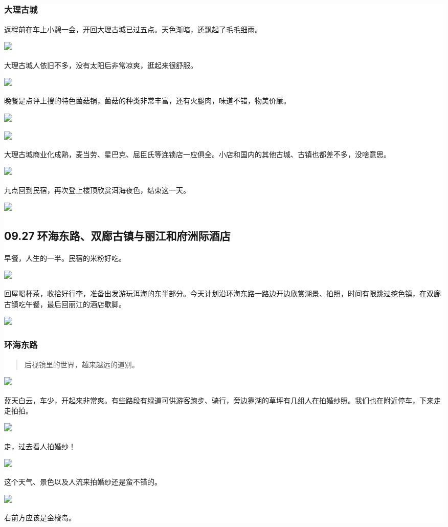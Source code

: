 ### 大理古城

返程前在车上小憩一会，开回大理古城已过五点。天色渐暗，还飘起了毛毛细雨。

![](https://bn1301files.storage.live.com/y4mtpALhBB-w8W6YQrCthP-V7loyIsVVf6lqFj-E-uMK1i1mjgarc1c1Jj4SOjqpmlhN78ANMD3FfQSS_oh51LzYQCJ3ltG7Hijj4CfQOiw5h277e0LcHZ80q2_GjS8CzcrrxOtO2hXgCpsDO3qDTCg7dZvLlnOABCLQl-E1yKIzsbSJS_KlPJH6DC6Ixvi6lId?width=2592&height=1940&cropmode=none)

大理古城人依旧不多，没有太阳后非常凉爽，逛起来很舒服。

![](https://bn1301files.storage.live.com/y4mc-W_aB0iu59dWkQh_XQm_J5eXCQqht4EYZtwu36ZvVO_7Vefu7NXY-iC-6tzX6pA7bI1vpRPQ0XuY6hMJK87yg8_-KphMWjxTcKcH2Y_XtYJyNmYYDPxHZ64gBxpTxf4BXpZ9maQFcOf6TlN1g8CUuvM9-mHcaoxpGwq0P5lIzeUalSDh4JxcksI1APM9QEJ?width=2172&height=2896&cropmode=none)

晚餐是点评上搜的特色菌菇锅，菌菇的种类非常丰富，还有火腿肉，味道不错，物美价廉。

![](https://bn1301files.storage.live.com/y4ml19o6rzR19w8UtqZ6C5fixB9lgH1xpY3z_SNWYOTaIU5GxaH88NOIcnLDk774OY-P1UtG46XtU3x743NZVwEp4Otfl1ddUpFfjqDIC6P4RTFEu5jZC07ouHp_nl5O5VA-iJZici-78UfnxsRj7TCLs9DZKx0F33ebZAS5t6IIJoUknFiCYl0XdhwDFwxW-EH?width=2172&height=2896&cropmode=none)

![](https://bn1301files.storage.live.com/y4ma2Emm7wZ-Q9gK4tHffb_euSfpNyPMP3HRyNwg-WRtiLug4cXtv5ktlK1ykoqZDXwskIbxGjG6-pi2mmAmoLb-ZAGFfBX6CZXaR8ahgUhdfLHU1dq6yGpHtiQAg52eSsp3ycWxxpUO_EaSRMSCH6i5TIYiERDYtc0LgsfEjkY9mKtz3SVHjqLWKIpLh7VbX2A?width=2896&height=2172&cropmode=none)

大理古城商业化成熟，麦当劳、星巴克、屈臣氏等连锁店一应俱全。小店和国内的其他古城、古镇也都差不多，没啥意思。

![](https://bn1301files.storage.live.com/y4mHGkM_jQAE3RH8zjxDaXO2zvOi0NYKS6xmh6ugDG3W6_ablOMTWjPeUoi6d9OR_XdjR8fT79UqTDRCdRRQBSRJ1LpxoL8KTiaWU9amQzU7ILnfcXpFdqiZBTJfwHN0JY_PqxEixK-PJxxtoEkLHkhDz2wP_9sPQ_JdTgGfM3X0bQ4NomoPh_hADK8YkYPVpOO?width=2896&height=2172&cropmode=none)

九点回到民宿，再次登上楼顶欣赏洱海夜色，结束这一天。

![](https://bn1301files.storage.live.com/y4mPZrB1faLsaFv0uP6YUIXADIsR3LNodyx1TPMRv4lPeicXr5JtJZdRSSjieNX7G4EjMC27M2Q4seWNzjtPU67uxWtJxbCqokI-tbi3sIcIiKE2nTqCLIAlYqUgqz8twpDUvXqit28qU2lRoyPQ6ST9tpzE2chlJs5kxgoayn1_ShsRvTJ37MCRskOnjBzs305?width=2896&height=2172&cropmode=none)

## 09.27 环海东路、双廊古镇与丽江和府洲际酒店

早餐，人生的一半。民宿的米粉好吃。

![](https://bn1301files.storage.live.com/y4mMD-1Hm6cYeVSqb_3xKraW8_PIOjv0fYs9X-OnK74Po2F4c5HEBHAgBaYSJtq6F-d4RvUCT91qRMkI08ziKVgiQmABphi5ywrYOVRu3B6Xq-dIc2GNzJDBTzNylA0kzj8bPiJIMSfuSOJJtTiwBZVvxOIYd8Bweo0bq1sILsGizQc0lAHHzzU9_HGChaKw8uU?width=2896&height=2172&cropmode=none)

回屋喝杯茶，收拾好行李，准备出发游玩洱海的东半部分。今天计划沿环海东路一路边开边欣赏湖景、拍照，时间有限跳过挖色镇，在双廊古镇吃午餐，最后回丽江的酒店歇脚。

![](https://bn1301files.storage.live.com/y4mh0uHSSfO1GnCSeyXoVVMl7hv7Ow9pGNaokV2kQ0qgNW41XLXA6X2udqQFGwcKTenh74nq9dtsA3oz8H7vBmKOhyDzX3JOOYf6zWsNI_gIgwAHpcVh8GFW-7E8bIfVtcVhcYZY093N0Ne6704EVxYkAZnAd-R7-v-MP_Xc0qQNQ1BN-CXbq3VbJh_1v19EuHl?width=2896&height=2172&cropmode=none)

### 环海东路

> 后视镜里的世界，越来越远的道别。

![](https://bn1301files.storage.live.com/y4mzFv_gaNrl-ywDtRu1RTp8wWPm9mcLeJYxxoY1EFuCsVzGeGoVWzhCJo7emDF3yQVO-RsuB4xGlJQT2zIM9EdmbZlAH9FQfkDRILdVQgUqcL-SwN-b2xLNcZ23MleXHXzRi7RLSaMWxe6I3_m7kANhh6S10HO1T8GhRkFSeVMWQVaV2d8JgWd4bnpm4mr1sBj?width=2896&height=2172&cropmode=none)

蓝天白云，车少，开起来非常爽。有些路段有绿道可供游客跑步、骑行，旁边靠湖的草坪有几组人在拍婚纱照。我们也在附近停车，下来走走拍拍。

![](https://bn1301files.storage.live.com/y4mx5ImZuDNm3Nq25tICQdrWV0tbAqlulPaMAYMctjd3AZpHYMTtHy6Du5ZzGipotdDM7ZNJHRx3XhIdUxNZ7jLLLzgq0OWc2zY46lebnmoIG7GgVVEADmFitnHU4LNstyWW4ofJOBLyAKWMfWiEOH_Gt8lk8rmNmOm-GzGHERlwwdS82dKSEsm7vaHXCeYRweV?width=2172&height=2896&cropmode=none)

走，过去看人拍婚纱！

![](https://bn1301files.storage.live.com/y4mUg87WJSKeB_FdiWXbhhXL9dCLrE0g3MaWE4zOfWQ3wkbKc-fVcJcIwW_C1DZekn_qujrklnpPfhld2BT6OFVyqNqCR7tu0wPq7Y6-iO3i9wCBoMMx0KI1CPdiU2nN-wvg7G5450XtU3cM6TNeIhMiC91DwNFBuQ83a0vc38qYfGQ-JWbNk0ivtdePLOyLW-E?width=2172&height=2896&cropmode=none)

这个天气、景色以及人流来拍婚纱还是蛮不错的。

![](https://bn1301files.storage.live.com/y4m_KxKAKkg4AFbsr6ZQrhtxornsBiMQ-EcD_aq9C04HsykaabsS7E4OSIIS0ppIWckm8PjtUlpOd7TA3_KRZtlS40O_aWw2NPbD0wT0-fO0WTiZ1HRw_D-aElsOkyScai2T-cfO8SqmSuPkxBH0-XIx9Qyrky02oSjs4L8L_LnL7NzULt1lIg_EaVaBIUqj8vW?width=2896&height=2172&cropmode=none)

右前方应该是金梭岛。
